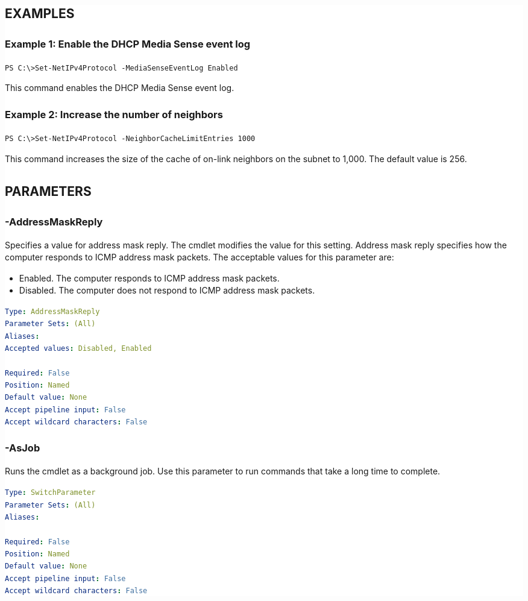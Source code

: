 ## EXAMPLES

### Example 1: Enable the DHCP Media Sense event log
```
PS C:\>Set-NetIPv4Protocol -MediaSenseEventLog Enabled
```

This command enables the DHCP Media Sense event log.

### Example 2: Increase the number of neighbors
```
PS C:\>Set-NetIPv4Protocol -NeighborCacheLimitEntries 1000
```

This command increases the size of the cache of on-link neighbors on the subnet to 1,000.
The default value is 256.

## PARAMETERS

### -AddressMaskReply
Specifies a value for address mask reply.
The cmdlet modifies the value for this setting.
Address mask reply specifies how the computer responds to ICMP address mask packets.
The acceptable values for this parameter are:

- Enabled.
The computer responds to ICMP address mask packets. 
- Disabled.
The computer does not respond to ICMP address mask packets.

```yaml
Type: AddressMaskReply
Parameter Sets: (All)
Aliases: 
Accepted values: Disabled, Enabled

Required: False
Position: Named
Default value: None
Accept pipeline input: False
Accept wildcard characters: False
```

### -AsJob
Runs the cmdlet as a background job. Use this parameter to run commands that take a long time to complete.

```yaml
Type: SwitchParameter
Parameter Sets: (All)
Aliases: 

Required: False
Position: Named
Default value: None
Accept pipeline input: False
Accept wildcard characters: False
```
